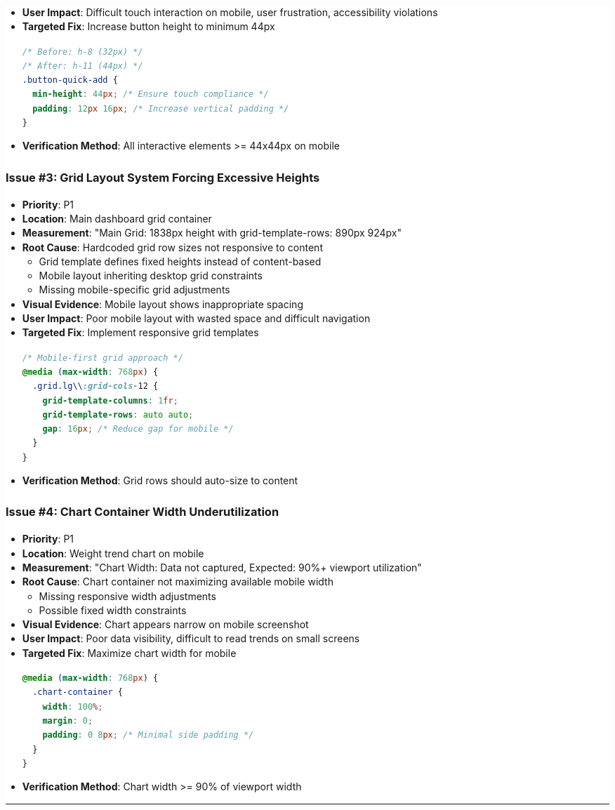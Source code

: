 - **User Impact**: Difficult touch interaction on mobile, user frustration, accessibility violations
- **Targeted Fix**: Increase button height to minimum 44px
  ```css
  /* Before: h-8 (32px) */
  /* After: h-11 (44px) */
  .button-quick-add {
    min-height: 44px; /* Ensure touch compliance */
    padding: 12px 16px; /* Increase vertical padding */
  }
  ```
- **Verification Method**: All interactive elements >= 44x44px on mobile

### **Issue #3: Grid Layout System Forcing Excessive Heights**
- **Priority**: P1
- **Location**: Main dashboard grid container
- **Measurement**: "Main Grid: 1838px height with grid-template-rows: 890px 924px"
- **Root Cause**: Hardcoded grid row sizes not responsive to content
  - Grid template defines fixed heights instead of content-based
  - Mobile layout inheriting desktop grid constraints
  - Missing mobile-specific grid adjustments
- **Visual Evidence**: Mobile layout shows inappropriate spacing
- **User Impact**: Poor mobile layout with wasted space and difficult navigation
- **Targeted Fix**: Implement responsive grid templates
  ```css
  /* Mobile-first grid approach */
  @media (max-width: 768px) {
    .grid.lg\\:grid-cols-12 {
      grid-template-columns: 1fr;
      grid-template-rows: auto auto;
      gap: 16px; /* Reduce gap for mobile */
    }
  }
  ```
- **Verification Method**: Grid rows should auto-size to content

### **Issue #4: Chart Container Width Underutilization**
- **Priority**: P1
- **Location**: Weight trend chart on mobile
- **Measurement**: "Chart Width: Data not captured, Expected: 90%+ viewport utilization"
- **Root Cause**: Chart container not maximizing available mobile width
  - Missing responsive width adjustments
  - Possible fixed width constraints
- **Visual Evidence**: Chart appears narrow on mobile screenshot
- **User Impact**: Poor data visibility, difficult to read trends on small screens
- **Targeted Fix**: Maximize chart width for mobile
  ```css
  @media (max-width: 768px) {
    .chart-container {
      width: 100%;
      margin: 0;
      padding: 0 8px; /* Minimal side padding */
    }
  }
  ```
- **Verification Method**: Chart width >= 90% of viewport width

---